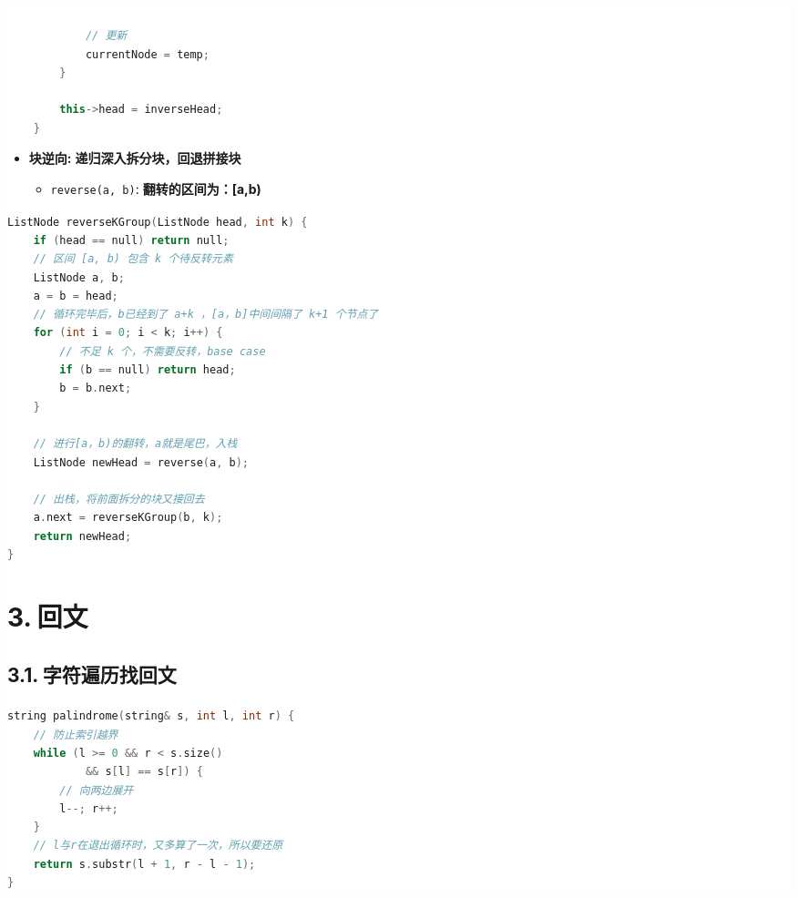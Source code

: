 ```cpp

            // 更新
            currentNode = temp;
        }

        this->head = inverseHead;
    }
```

- **块逆向:** **递归深入拆分块，回退拼接块**

    - `reverse(a, b)`: **翻转的区间为：[a,b)**

```cpp
ListNode reverseKGroup(ListNode head, int k) {
    if (head == null) return null;
    // 区间 [a, b) 包含 k 个待反转元素
    ListNode a, b;
    a = b = head;
    // 循环完毕后，b已经到了 a+k ，[a，b]中间间隔了 k+1 个节点了
    for (int i = 0; i < k; i++) {
        // 不足 k 个，不需要反转，base case
        if (b == null) return head;
        b = b.next;
    }
    
    // 进行[a，b)的翻转，a就是尾巴，入栈
    ListNode newHead = reverse(a, b);

    // 出栈，将前面拆分的块又接回去
    a.next = reverseKGroup(b, k);
    return newHead;
}
```

# 3. 回文

## 3.1. 字符遍历找回文

```cpp
string palindrome(string& s, int l, int r) {
    // 防止索引越界
    while (l >= 0 && r < s.size()
            && s[l] == s[r]) {
        // 向两边展开
        l--; r++;
    }
    // l与r在退出循环时，又多算了一次，所以要还原
    return s.substr(l + 1, r - l - 1);
}
```
